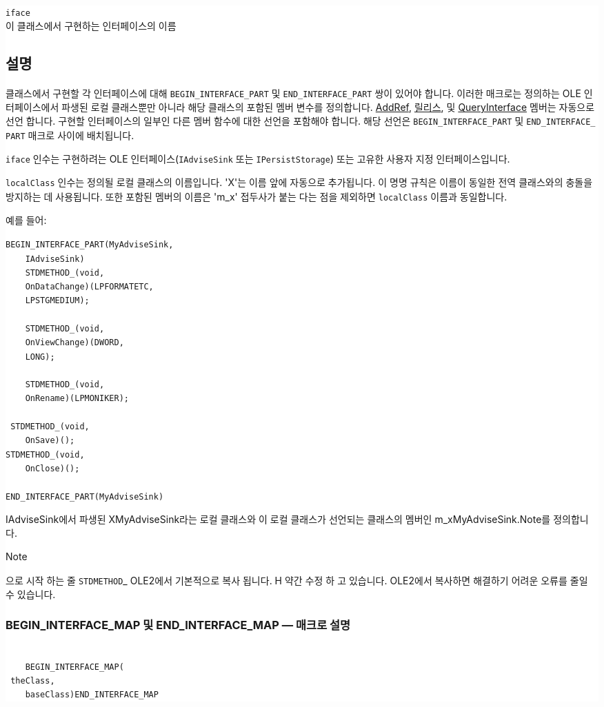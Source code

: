  `iface`  
 이 클래스에서 구현하는 인터페이스의 이름  
  
## <a name="remarks"></a>설명  
 클래스에서 구현할 각 인터페이스에 대해 `BEGIN_INTERFACE_PART` 및 `END_INTERFACE_PART` 쌍이 있어야 합니다. 이러한 매크로는 정의하는 OLE 인터페이스에서 파생된 로컬 클래스뿐만 아니라 해당 클래스의 포함된 멤버 변수를 정의합니다. [AddRef](http://msdn.microsoft.com/library/windows/desktop/ms691379), [릴리스](http://msdn.microsoft.com/library/windows/desktop/ms682317), 및 [QueryInterface](http://msdn.microsoft.com/library/windows/desktop/ms682521) 멤버는 자동으로 선언 합니다. 구현할 인터페이스의 일부인 다른 멤버 함수에 대한 선언을 포함해야 합니다. 해당 선언은 `BEGIN_INTERFACE_PART` 및 `END_INTERFACE_PART` 매크로 사이에 배치됩니다.  
  
 `iface` 인수는 구현하려는 OLE 인터페이스(`IAdviseSink` 또는 `IPersistStorage`) 또는 고유한 사용자 지정 인터페이스입니다.  
  
 `localClass` 인수는 정의될 로컬 클래스의 이름입니다. 'X'는 이름 앞에 자동으로 추가됩니다. 이 명명 규칙은 이름이 동일한 전역 클래스와의 충돌을 방지하는 데 사용됩니다. 또한 포함된 멤버의 이름은 'm_x' 접두사가 붙는 다는 점을 제외하면 `localClass` 이름과 동일합니다.  
  
 예를 들어:  
  
```  
BEGIN_INTERFACE_PART(MyAdviseSink,
    IAdviseSink)  
    STDMETHOD_(void,
    OnDataChange)(LPFORMATETC,
    LPSTGMEDIUM);

    STDMETHOD_(void,
    OnViewChange)(DWORD,
    LONG);

    STDMETHOD_(void,
    OnRename)(LPMONIKER);

 STDMETHOD_(void,
    OnSave)();
STDMETHOD_(void,
    OnClose)();

END_INTERFACE_PART(MyAdviseSink) 
```  
  
 IAdviseSink에서 파생된 XMyAdviseSink라는 로컬 클래스와 이 로컬 클래스가 선언되는 클래스의 멤버인 m_xMyAdviseSink.Note를 정의합니다.  
  
> [!NOTE]
>  으로 시작 하는 줄 `STDMETHOD`_ OLE2에서 기본적으로 복사 됩니다. H 약간 수정 하 고 있습니다. OLE2에서 복사하면 해결하기 어려운 오류를 줄일 수 있습니다.  
  
### <a name="begininterfacemap-and-endinterfacemap--macro-descriptions"></a>BEGIN_INTERFACE_MAP 및 END_INTERFACE_MAP — 매크로 설명  
  
```  
 
    BEGIN_INTERFACE_MAP(
 theClass,   
    baseClass)END_INTERFACE_MAP 
```  
  